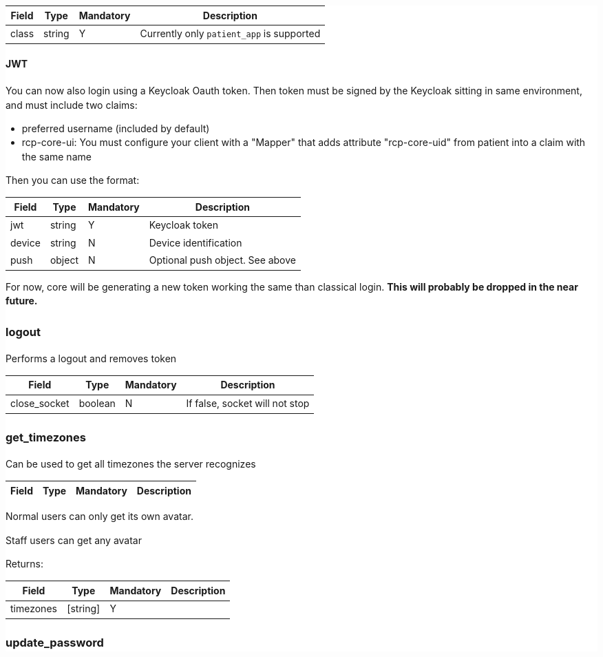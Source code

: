 |Field|Type|Mandatory|Description
|---|---|---|---
|class|string|Y|Currently only `patient_app` is supported

#### JWT

You can now also login using a Keycloak Oauth token.
Then token must be signed by the Keycloak sitting in same environment, and must include two claims:

* preferred username (included by default)
* rcp-core-ui: You must configure your client with a "Mapper" that adds attribute "rcp-core-uid" from patient into a claim with the same name

Then you can use the format:

|Field|Type|Mandatory|Description
|---|---|---|---
|jwt|string|Y|Keycloak token
|device|string|N|Device identification
|push|object|N|Optional push object. See above

For now, core will be generating a new token working the same than classical login. **This will probably be dropped in the near future.**



### logout
Performs a logout and removes token

|Field|Type|Mandatory|Description
|---|---|---|---
|close_socket|boolean|N|If false, socket will not stop


### get_timezones

Can be used to get all timezones the server recognizes

|Field|Type|Mandatory|Description
|---|---|---|---

Normal users can only get its own avatar.

Staff users can get any avatar

Returns:

|Field|Type|Mandatory|Description
|---|---|---|---
|timezones|\[string\]|Y|


### update_password
